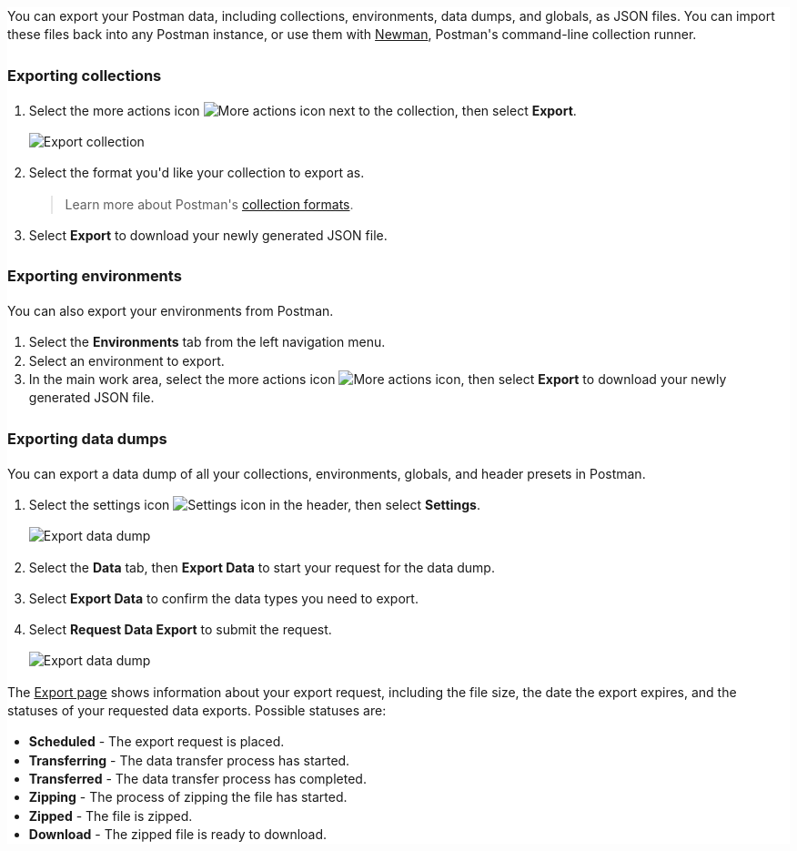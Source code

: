 You can export your Postman data, including collections, environments, data dumps, and globals, as JSON files. You can import these files back into any Postman instance, or use them with [Newman](/docs/running-collections/using-newman-cli/command-line-integration-with-newman/), Postman's command-line collection runner.

### Exporting collections

1. Select the more actions icon <img alt="More actions icon" src="https://assets.postman.com/postman-docs/icon-more-actions-v9.jpg#icon" width="16px"> next to the collection, then select **Export**.

   <img alt="Export collection" src="https://assets.postman.com/postman-docs/export-collection-v9.1.jpg" width="350px" />

1. Select the format you'd like your collection to export as.

   > Learn more about Postman's [collection formats](https://blog.postman.com/travelogue-of-postman-collection-format-v2/).

1. Select **Export** to download your newly generated JSON file.

### Exporting environments

You can also export your environments from Postman.

1. Select the **Environments** tab from the left navigation menu.
1. Select an environment to export.
1. In the main work area, select the more actions icon <img alt="More actions icon" src="https://assets.postman.com/postman-docs/icon-more-actions-v9.jpg#icon" width="16px">, then select **Export** to download your newly generated JSON file.

### Exporting data dumps

You can export a data dump of all your collections, environments, globals, and header presets in Postman.

1. Select the settings icon <img alt="Settings icon" src="https://assets.postman.com/postman-docs/icon-settings-v9.jpg#icon" width="16px"> in the header, then select **Settings**.

   ![Export data dump](https://assets.postman.com/postman-docs/import-export-data-dump-menu.jpg)

1. Select the **Data** tab, then **Export Data** to start your request for the data dump.

1. Select **Export Data** to confirm the data types you need to export.

1. Select **Request Data Export** to submit the request.

   ![Export data dump](https://assets.postman.com/postman-docs/import-export-data-dump-request-confirm.jpg)

The [Export page](http://go.postman.co/me/export) shows information about your export request, including the file size, the date the export expires, and the statuses of your requested data exports. Possible statuses are:

* **Scheduled** - The export request is placed.
* **Transferring** - The data transfer process has started.
* **Transferred** - The data transfer process has completed.
* **Zipping** - The process of zipping the file has started.
* **Zipped** - The file is zipped.
* **Download** - The zipped file is ready to download.
